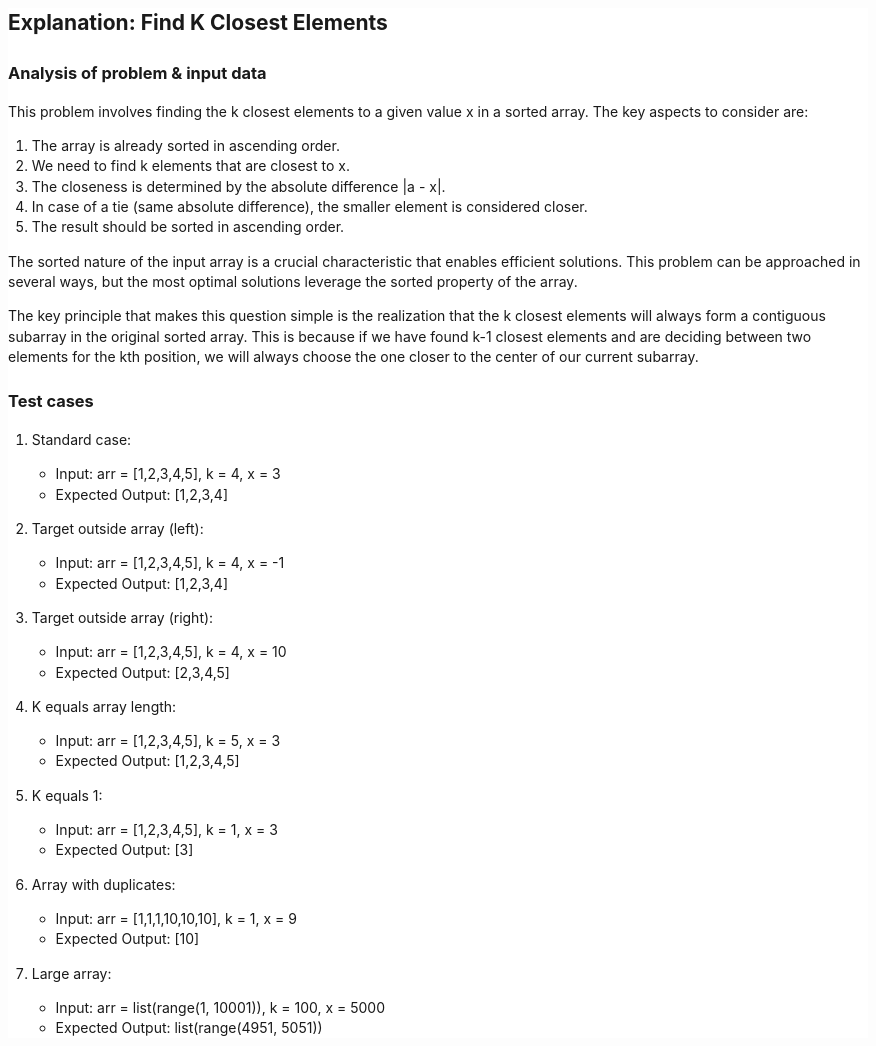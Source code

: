 ## Explanation: Find K Closest Elements

### Analysis of problem & input data

This problem involves finding the k closest elements to a given value x in a sorted array. The key aspects to consider are:

1. The array is already sorted in ascending order.
2. We need to find k elements that are closest to x.
3. The closeness is determined by the absolute difference |a - x|.
4. In case of a tie (same absolute difference), the smaller element is considered closer.
5. The result should be sorted in ascending order.

The sorted nature of the input array is a crucial characteristic that enables efficient solutions. This problem can be approached in several ways, but the most optimal solutions leverage the sorted property of the array.

The key principle that makes this question simple is the realization that the k closest elements will always form a contiguous subarray in the original sorted array. This is because if we have found k-1 closest elements and are deciding between two elements for the kth position, we will always choose the one closer to the center of our current subarray.

### Test cases

1. Standard case:

   - Input: arr = [1,2,3,4,5], k = 4, x = 3
   - Expected Output: [1,2,3,4]

2. Target outside array (left):

   - Input: arr = [1,2,3,4,5], k = 4, x = -1
   - Expected Output: [1,2,3,4]

3. Target outside array (right):

   - Input: arr = [1,2,3,4,5], k = 4, x = 10
   - Expected Output: [2,3,4,5]

4. K equals array length:

   - Input: arr = [1,2,3,4,5], k = 5, x = 3
   - Expected Output: [1,2,3,4,5]

5. K equals 1:

   - Input: arr = [1,2,3,4,5], k = 1, x = 3
   - Expected Output: [3]

6. Array with duplicates:

   - Input: arr = [1,1,1,10,10,10], k = 1, x = 9
   - Expected Output: [10]

7. Large array:
   - Input: arr = list(range(1, 10001)), k = 100, x = 5000
   - Expected Output: list(range(4951, 5051))
